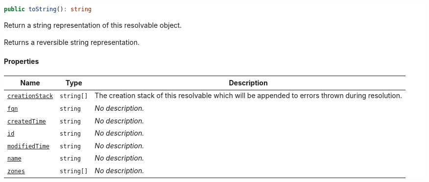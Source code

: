 ```typescript
public toString(): string
```

Return a string representation of this resolvable object.

Returns a reversible string representation.


#### Properties <a name="Properties" id="Properties"></a>

| **Name** | **Type** | **Description** |
| --- | --- | --- |
| <code><a href="#@cdktf/provider-cloudflare.dataCloudflareDnsSettingsInternalViews.DataCloudflareDnsSettingsInternalViewsResultOutputReference.property.creationStack">creationStack</a></code> | <code>string[]</code> | The creation stack of this resolvable which will be appended to errors thrown during resolution. |
| <code><a href="#@cdktf/provider-cloudflare.dataCloudflareDnsSettingsInternalViews.DataCloudflareDnsSettingsInternalViewsResultOutputReference.property.fqn">fqn</a></code> | <code>string</code> | *No description.* |
| <code><a href="#@cdktf/provider-cloudflare.dataCloudflareDnsSettingsInternalViews.DataCloudflareDnsSettingsInternalViewsResultOutputReference.property.createdTime">createdTime</a></code> | <code>string</code> | *No description.* |
| <code><a href="#@cdktf/provider-cloudflare.dataCloudflareDnsSettingsInternalViews.DataCloudflareDnsSettingsInternalViewsResultOutputReference.property.id">id</a></code> | <code>string</code> | *No description.* |
| <code><a href="#@cdktf/provider-cloudflare.dataCloudflareDnsSettingsInternalViews.DataCloudflareDnsSettingsInternalViewsResultOutputReference.property.modifiedTime">modifiedTime</a></code> | <code>string</code> | *No description.* |
| <code><a href="#@cdktf/provider-cloudflare.dataCloudflareDnsSettingsInternalViews.DataCloudflareDnsSettingsInternalViewsResultOutputReference.property.name">name</a></code> | <code>string</code> | *No description.* |
| <code><a href="#@cdktf/provider-cloudflare.dataCloudflareDnsSettingsInternalViews.DataCloudflareDnsSettingsInternalViewsResultOutputReference.property.zones">zones</a></code> | <code>string[]</code> | *No description.* |
